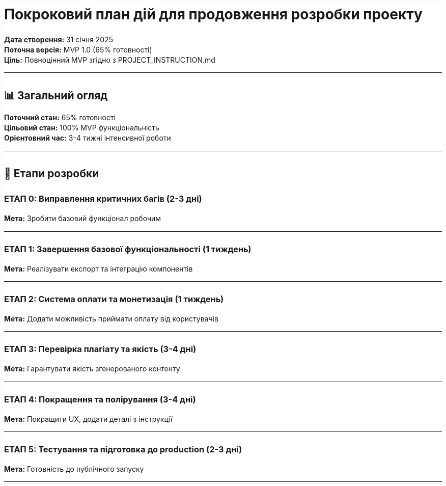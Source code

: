 # Покроковий план дій для продовження розробки проекту

**Дата створення:** 31 січня 2025  
**Поточна версія:** MVP 1.0 (65% готовності)  
**Ціль:** Повноцінний MVP згідно з PROJECT_INSTRUCTION.md

---

## 📊 Загальний огляд

**Поточний стан:** 65% готовності  
**Цільовий стан:** 100% MVP функціональність  
**Орієнтовний час:** 3-4 тижні інтенсивної роботи

---

## 🎯 Етапи розробки

### **ЕТАП 0: Виправлення критичних багів** (2-3 дні)
**Мета:** Зробити базовий функціонал робочим

---

### **ЕТАП 1: Завершення базової функціональності** (1 тиждень)
**Мета:** Реалізувати експорт та інтеграцію компонентів

---

### **ЕТАП 2: Система оплати та монетизація** (1 тиждень)
**Мета:** Додати можливість приймати оплату від користувачів

---

### **ЕТАП 3: Перевірка плагіату та якість** (3-4 дні)
**Мета:** Гарантувати якість згенерованого контенту

---

### **ЕТАП 4: Покращення та полірування** (3-4 дні)
**Мета:** Покращити UX, додати деталі з інструкції

---

### **ЕТАП 5: Тестування та підготовка до production** (2-3 дні)
**Мета:** Готовність до публічного запуску

---
